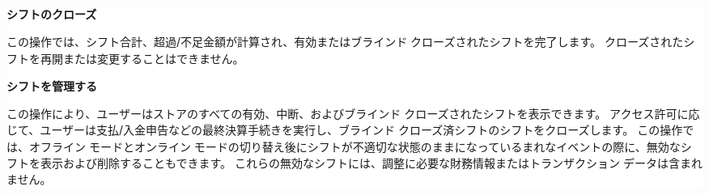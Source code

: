 **シフトのクローズ**

この操作では、シフト合計、超過/不足金額が計算され、有効またはブラインド クローズされたシフトを完了します。 クローズされたシフトを再開または変更することはできません。  

**シフトを管理する**

この操作により、ユーザーはストアのすべての有効、中断、およびブラインド クローズされたシフトを表示できます。 アクセス許可に応じて、ユーザーは支払/入金申告などの最終決算手続きを実行し、ブラインド クローズ済シフトのシフトをクローズします。 この操作では、オフライン モードとオンライン モードの切り替え後にシフトが不適切な状態のままになっているまれなイベントの際に、無効なシフトを表示および削除することもできます。 これらの無効なシフトには、調整に必要な財務情報またはトランザクション データは含まれません。 

